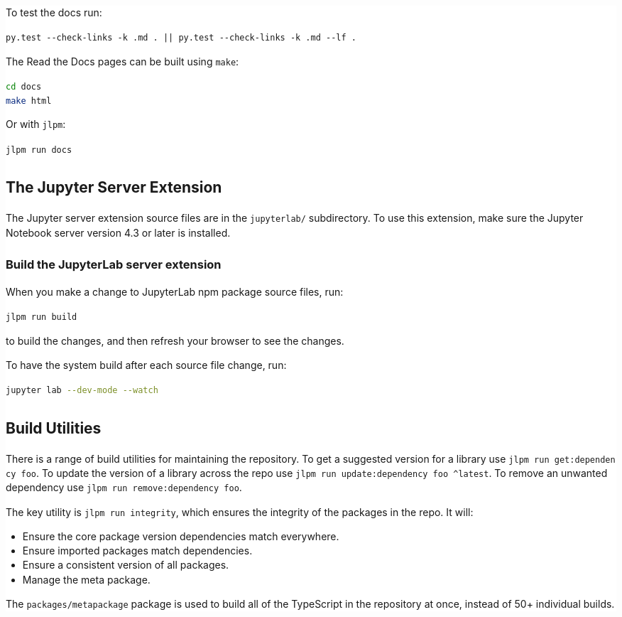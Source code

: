 To test the docs run:

```
py.test --check-links -k .md . || py.test --check-links -k .md --lf .
```

The Read the Docs pages can be built using `make`:

```bash
cd docs
make html
```

Or with `jlpm`:

```
jlpm run docs
```

## The Jupyter Server Extension

The Jupyter server extension source files are in the `jupyterlab/`
subdirectory. To use this extension, make sure the Jupyter Notebook server
version 4.3 or later is installed.

### Build the JupyterLab server extension

When you make a change to JupyterLab npm package source files, run:

```bash
jlpm run build
```

to build the changes, and then refresh your browser to see the changes.

To have the system build after each source file change, run:

```bash
jupyter lab --dev-mode --watch
```

## Build Utilities

There is a range of build utilities for maintaining the repository.
To get a suggested version for a library use `jlpm run get:dependency foo`.
To update the version of a library across the repo use `jlpm run update:dependency foo ^latest`.
To remove an unwanted dependency use `jlpm run remove:dependency foo`.

The key utility is `jlpm run integrity`, which ensures the integrity of
the packages in the repo. It will:

- Ensure the core package version dependencies match everywhere.
- Ensure imported packages match dependencies.
- Ensure a consistent version of all packages.
- Manage the meta package.

The `packages/metapackage` package is used to build all of the TypeScript
in the repository at once, instead of 50+ individual builds.
